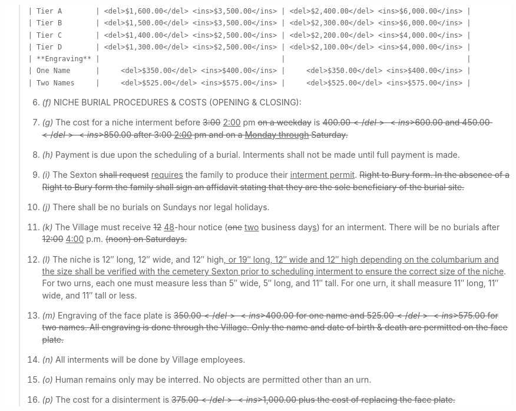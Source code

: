 >     | Tier A        | <del>$1,600.00</del> <ins>$3,500.00</ins> | <del>$2,400.00</del> <ins>$6,000.00</ins> |
>     | Tier B        | <del>$1,500.00</del> <ins>$3,500.00</ins> | <del>$2,300.00</del> <ins>$6,000.00</ins> |
>     | Tier C        | <del>$1,400.00</del> <ins>$2,500.00</ins> | <del>$2,200.00</del> <ins>$4,000.00</ins> |
>     | Tier D        | <del>$1,300.00</del> <ins>$2,500.00</ins> | <del>$2,100.00</del> <ins>$4,000.00</ins> |
>     | **Engraving** |                                           |                                           |
>     | One Name      |     <del>$350.00</del> <ins>$400.00</ins> |     <del>$350.00</del> <ins>$400.00</ins> |
>     | Two Names     |     <del>$525.00</del> <ins>$575.00</ins> |     <del>$525.00</del> <ins>$575.00</ins> |
>
> 6. _(f)_ NICHE BURIAL PROCEDURES & COSTS (OPENING & CLOSING):
>
> 7. _(g)_ The cost for a niche interment before <del>3:00</del> <ins>2:00</ins> pm <del>on a weekday</del> is <del>$400.00</del> <ins>$600.00</ins> and <del>$450.00</del> <ins>$850.00</ins> after <del>3:00</del> <ins>2:00</ins> pm <del>and on a</del> <ins>Monday through</ins> Saturday.
>
> 8. _(h)_ Payment is due upon the scheduling of a burial. Interments shall not be made until full payment is made.
>
> 9. _(i)_ The Sexton <del>shall request</del> <ins>requires</ins> the family to produce their <ins>interment permit</ins>. <del>Right to Bury form. In the absence of a Right to Bury form the family shall sign an affidavit stating that they are the sole beneficiary of the burial site.</del>
>
> 10. _(j)_ There shall be no burials on Sundays nor legal holidays.
>
> 11. _(k)_ The Village must receive <del>12</del> <ins>48</ins>-hour notice (<del>one</del> <ins>two</ins> business day<ins>s</ins>) for an interment. There will be no burials after <del>12:00</del> <ins>4:00</ins> p.m. <del>(noon) on Saturdays.</del>
>
> 12. _(l)_ The niche is 12″ long, 12″ wide, and 12″ high<ins>, or 19″ long, 12″ wide and 12″ high depending on the columbarium and the size shall be verified with the cemetery Sexton prior to scheduling interment to ensure the correct size of the niche</ins>. For two urns, each one must measure less than 5″ wide, 5″ long, and 11″ tall. For one urn, it shall measure 11″ long, 11″ wide, and 11″ tall or less.
>
> 13. _(m)_ Engraving of the face plate is <del>$350.00</del> <ins>$400.00</ins> for one name and <del>$525.00</del> <ins>$575.00</ins> for two names. All engraving is done through the Village. Only the name and date of birth & death are permitted on the face plate.
>
> 14. _(n)_ All interments will be done by Village employees.
>
> 15. _(o)_ Human remains only may be interred. No objects are permitted other than an urn.
>
> 16. _(p)_ The cost for a disinterment is <del>$375.00</del> <ins>$1,000.00</ins> plus the cost of replacing the face plate.
